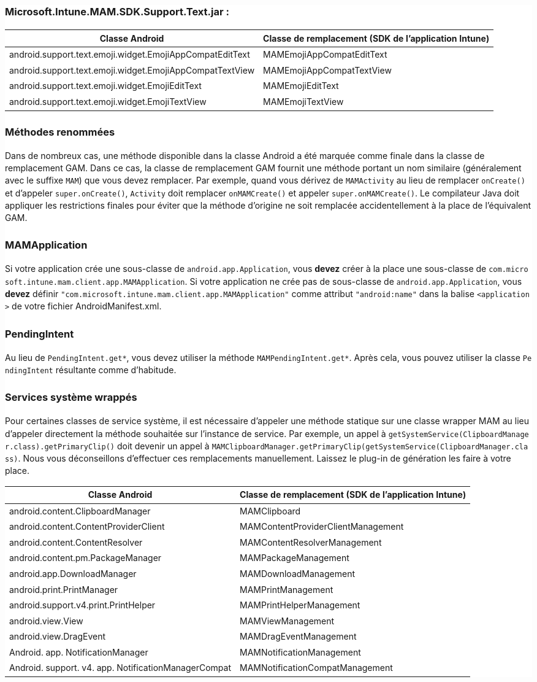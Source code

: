 ### <a name="microsoftintunemamsdksupporttextjar"></a>Microsoft.Intune.MAM.SDK.Support.Text.jar :
|Classe Android | Classe de remplacement (SDK de l’application Intune) |
|--|--|
| android.support.text.emoji.widget.EmojiAppCompatEditText | MAMEmojiAppCompatEditText |
| android.support.text.emoji.widget.EmojiAppCompatTextView | MAMEmojiAppCompatTextView |
| android.support.text.emoji.widget.EmojiEditText | MAMEmojiEditText |
| android.support.text.emoji.widget.EmojiTextView | MAMEmojiTextView |

### <a name="renamed-methods"></a>Méthodes renommées
Dans de nombreux cas, une méthode disponible dans la classe Android a été marquée comme finale dans la classe de remplacement GAM. Dans ce cas, la classe de remplacement GAM fournit une méthode portant un nom similaire (généralement avec le suffixe `MAM`) que vous devez remplacer. Par exemple, quand vous dérivez de `MAMActivity` au lieu de remplacer `onCreate()` et d’appeler `super.onCreate()`, `Activity` doit remplacer `onMAMCreate()` et appeler `super.onMAMCreate()`. Le compilateur Java doit appliquer les restrictions finales pour éviter que la méthode d’origine ne soit remplacée accidentellement à la place de l’équivalent GAM.

### <a name="mamapplication"></a>MAMApplication
Si votre application crée une sous-classe de `android.app.Application`, vous **devez** créer à la place une sous-classe de `com.microsoft.intune.mam.client.app.MAMApplication`. Si votre application ne crée pas de sous-classe de `android.app.Application`, vous **devez** définir `"com.microsoft.intune.mam.client.app.MAMApplication"` comme attribut `"android:name"` dans la balise `<application>` de votre fichier AndroidManifest.xml.

### <a name="pendingintent"></a>PendingIntent
Au lieu de `PendingIntent.get*`, vous devez utiliser la méthode `MAMPendingIntent.get*`. Après cela, vous pouvez utiliser la classe `PendingIntent` résultante comme d’habitude.

### <a name="wrapped-system-services"></a>Services système wrappés
Pour certaines classes de service système, il est nécessaire d’appeler une méthode statique sur une classe wrapper MAM au lieu d’appeler directement la méthode souhaitée sur l’instance de service. Par exemple, un appel à `getSystemService(ClipboardManager.class).getPrimaryClip()` doit devenir un appel à `MAMClipboardManager.getPrimaryClip(getSystemService(ClipboardManager.class)`. Nous vous déconseillons d’effectuer ces remplacements manuellement. Laissez le plug-in de génération les faire à votre place.

| Classe Android | Classe de remplacement (SDK de l’application Intune) |
|--|--|
| android.content.ClipboardManager | MAMClipboard |
| android.content.ContentProviderClient | MAMContentProviderClientManagement |
| android.content.ContentResolver | MAMContentResolverManagement |
| android.content.pm.PackageManager | MAMPackageManagement |
| android.app.DownloadManager | MAMDownloadManagement |
| android.print.PrintManager | MAMPrintManagement |
| android.support.v4.print.PrintHelper | MAMPrintHelperManagement |
| android.view.View | MAMViewManagement |
| android.view.DragEvent | MAMDragEventManagement |
| Android. app. NotificationManager | MAMNotificationManagement |
| Android. support. v4. app. NotificationManagerCompat | MAMNotificationCompatManagement |
